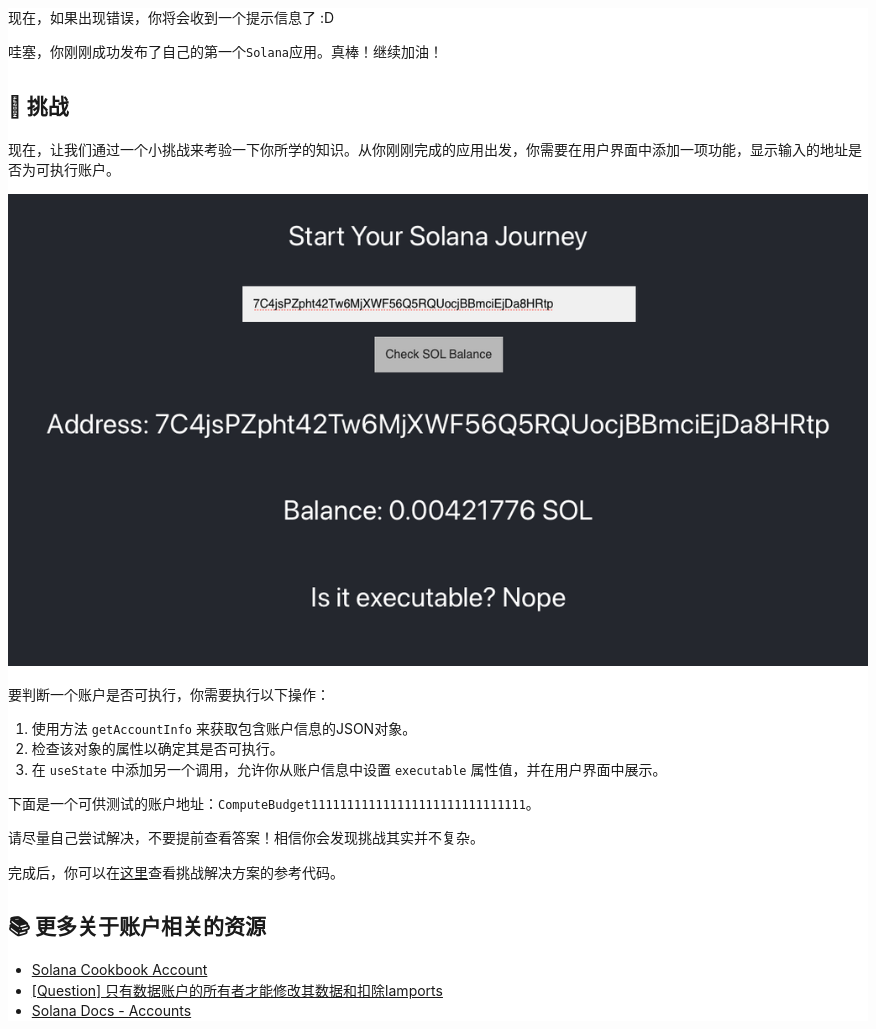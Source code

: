 现在，如果出现错误，你将会收到一个提示信息了 :D

哇塞，你刚刚成功发布了自己的第一个`Solana`应用。真棒！继续加油！



## 🚢 挑战

现在，让我们通过一个小挑战来考验一下你所学的知识。从你刚刚完成的应用出发，你需要在用户界面中添加一项功能，显示输入的地址是否为可执行账户。

![](./img/intro-frontend-challenge.png)

要判断一个账户是否可执行，你需要执行以下操作：

1. 使用方法 `getAccountInfo` 来获取包含账户信息的JSON对象。
2. 检查该对象的属性以确定其是否可执行。
3. 在 `useState` 中添加另一个调用，允许你从账户信息中设置 `executable` 属性值，并在用户界面中展示。

下面是一个可供测试的账户地址：`ComputeBudget111111111111111111111111111111`。

请尽量自己尝试解决，不要提前查看答案！相信你会发现挑战其实并不复杂。

完成后，你可以在[这里](https://github.com/all-in-one-solana/solana-intro-frontend/tree/challenge-solution)查看挑战解决方案的参考代码。

## 📚 更多关于账户相关的资源

- [Solana Cookbook Account](https://solanacookbook.com/core-concepts/accounts.html#facts)
- [[Question] 只有数据账户的所有者才能修改其数据和扣除lamports](https://github.com/CreatorsDAO/all-in-one-solana/discussions/12)
- [Solana Docs - Accounts](https://docs.solana.com/developing/programming-model/accounts)

